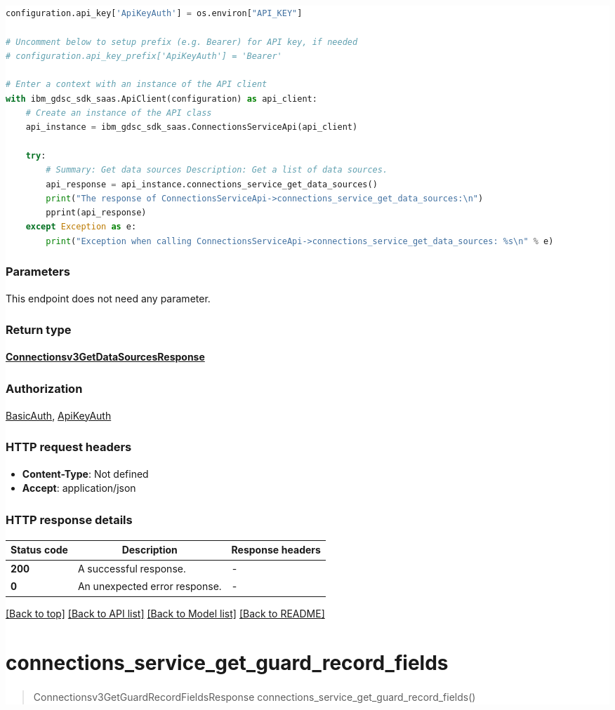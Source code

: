 ```python
configuration.api_key['ApiKeyAuth'] = os.environ["API_KEY"]

# Uncomment below to setup prefix (e.g. Bearer) for API key, if needed
# configuration.api_key_prefix['ApiKeyAuth'] = 'Bearer'

# Enter a context with an instance of the API client
with ibm_gdsc_sdk_saas.ApiClient(configuration) as api_client:
    # Create an instance of the API class
    api_instance = ibm_gdsc_sdk_saas.ConnectionsServiceApi(api_client)

    try:
        # Summary: Get data sources Description: Get a list of data sources.
        api_response = api_instance.connections_service_get_data_sources()
        print("The response of ConnectionsServiceApi->connections_service_get_data_sources:\n")
        pprint(api_response)
    except Exception as e:
        print("Exception when calling ConnectionsServiceApi->connections_service_get_data_sources: %s\n" % e)
```



### Parameters

This endpoint does not need any parameter.

### Return type

[**Connectionsv3GetDataSourcesResponse**](Connectionsv3GetDataSourcesResponse.md)

### Authorization

[BasicAuth](../README.md#BasicAuth), [ApiKeyAuth](../README.md#ApiKeyAuth)

### HTTP request headers

 - **Content-Type**: Not defined
 - **Accept**: application/json

### HTTP response details

| Status code | Description | Response headers |
|-------------|-------------|------------------|
**200** | A successful response. |  -  |
**0** | An unexpected error response. |  -  |

[[Back to top]](#) [[Back to API list]](../README.md#documentation-for-api-endpoints) [[Back to Model list]](../README.md#documentation-for-models) [[Back to README]](../README.md)

# **connections_service_get_guard_record_fields**
> Connectionsv3GetGuardRecordFieldsResponse connections_service_get_guard_record_fields()

